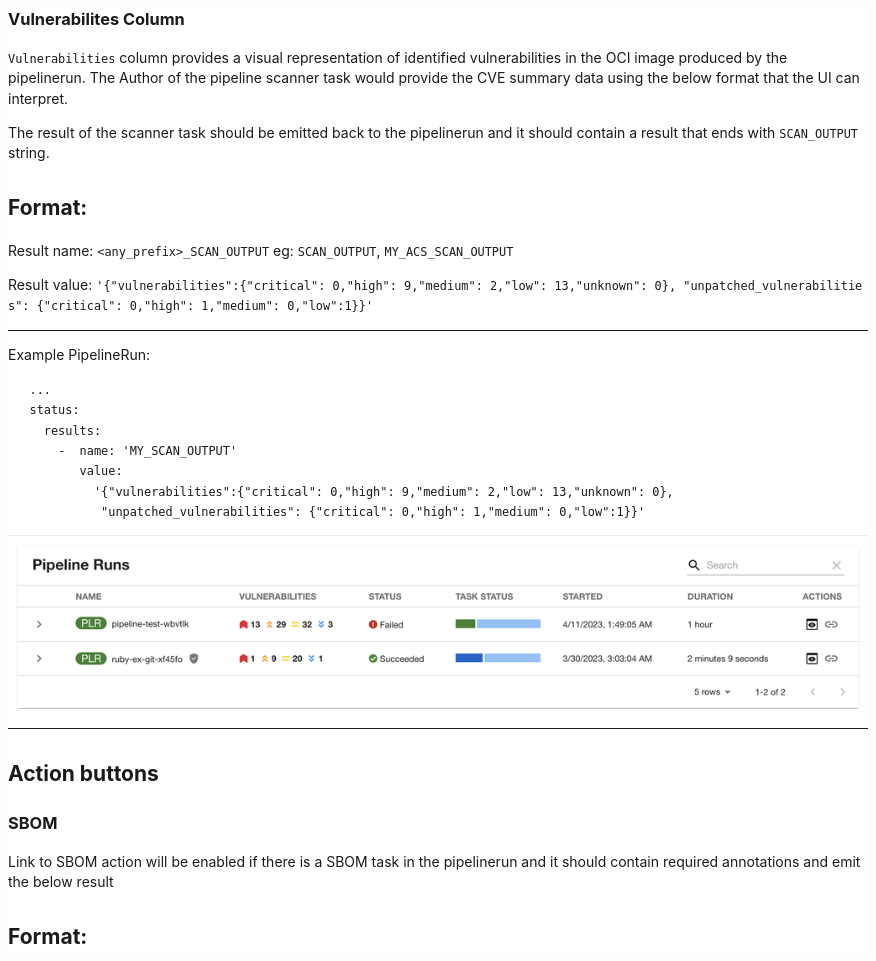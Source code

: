 ### Vulnerabilites Column

`Vulnerabilities` column provides a visual representation of identified vulnerabilities in the OCI image produced by the pipelinerun. The Author of the pipeline scanner task would provide the CVE summary data using the below format that the UI can interpret.

The result of the scanner task should be emitted back to the pipelinerun and it should contain a result that ends with `SCAN_OUTPUT` string.

## Format:

Result name: `<any_prefix>_SCAN_OUTPUT`
eg: `SCAN_OUTPUT`, `MY_ACS_SCAN_OUTPUT`

Result value: `'{"vulnerabilities":{"critical": 0,"high": 9,"medium": 2,"low": 13,"unknown": 0},
             "unpatched_vulnerabilities": {"critical": 0,"high": 1,"medium": 0,"low":1}}'`

---

Example PipelineRun:

```
   ...
   status:
     results:
       -  name: 'MY_SCAN_OUTPUT'
          value:
            '{"vulnerabilities":{"critical": 0,"high": 9,"medium": 2,"low": 13,"unknown": 0},
             "unpatched_vulnerabilities": {"critical": 0,"high": 1,"medium": 0,"low":1}}'
```

![tekton-vulnerabilites](./images/tekton-plugin-vulnerabilities.png)

---

## Action buttons

### SBOM

Link to SBOM action will be enabled if there is a SBOM task in the pipelinerun and it should contain required annotations and emit the below result

## Format:
